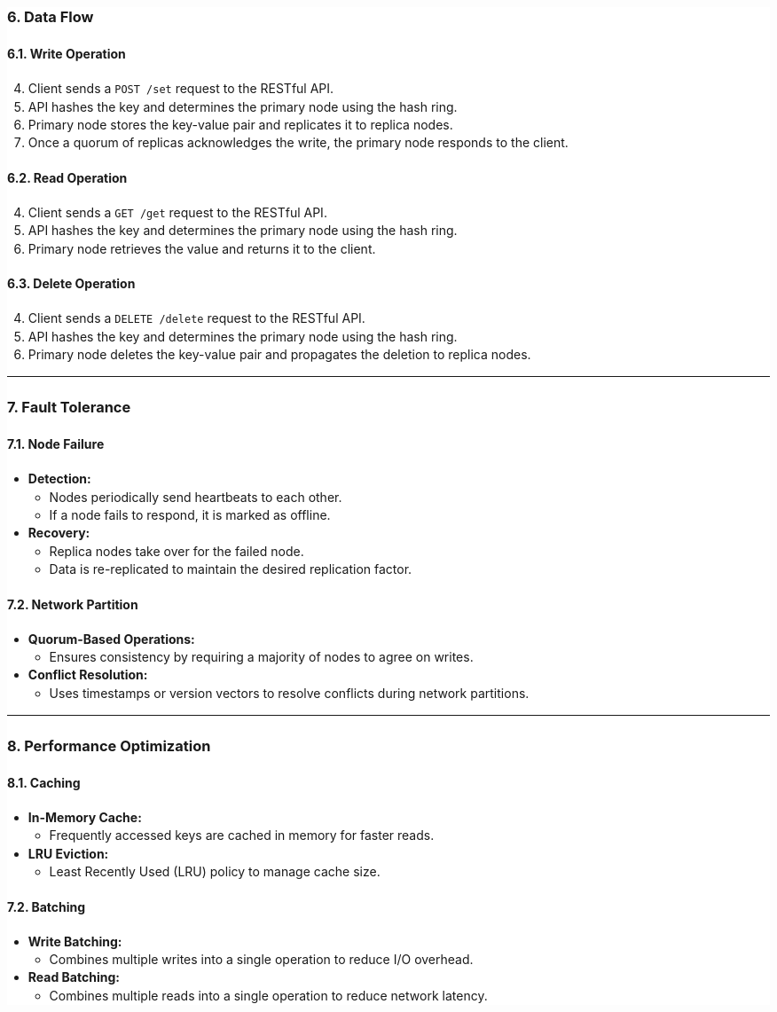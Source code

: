 
### **6. Data Flow**

#### **6.1. Write Operation**
4. Client sends a `POST /set` request to the RESTful API.  
5. API hashes the key and determines the primary node using the hash ring.  
6. Primary node stores the key-value pair and replicates it to replica nodes.  
7. Once a quorum of replicas acknowledges the write, the primary node responds to the client.  

#### **6.2. Read Operation**
4. Client sends a `GET /get` request to the RESTful API.  
5. API hashes the key and determines the primary node using the hash ring.  
6. Primary node retrieves the value and returns it to the client.  

#### **6.3. Delete Operation**
4. Client sends a `DELETE /delete` request to the RESTful API.  
5. API hashes the key and determines the primary node using the hash ring.  
6. Primary node deletes the key-value pair and propagates the deletion to replica nodes.  

---

### **7. Fault Tolerance**

#### **7.1. Node Failure**
- **Detection:**  
  - Nodes periodically send heartbeats to each other.  
  - If a node fails to respond, it is marked as offline.  
- **Recovery:**  
  - Replica nodes take over for the failed node.  
  - Data is re-replicated to maintain the desired replication factor.  

#### **7.2. Network Partition**
- **Quorum-Based Operations:**  
  - Ensures consistency by requiring a majority of nodes to agree on writes.  
- **Conflict Resolution:**  
  - Uses timestamps or version vectors to resolve conflicts during network partitions.  

---

### **8. Performance Optimization**

#### **8.1. Caching**
- **In-Memory Cache:**  
  - Frequently accessed keys are cached in memory for faster reads.  
- **LRU Eviction:**  
  - Least Recently Used (LRU) policy to manage cache size.  

#### **7.2. Batching**
- **Write Batching:**  
  - Combines multiple writes into a single operation to reduce I/O overhead.  
- **Read Batching:**  
  - Combines multiple reads into a single operation to reduce network latency.  

